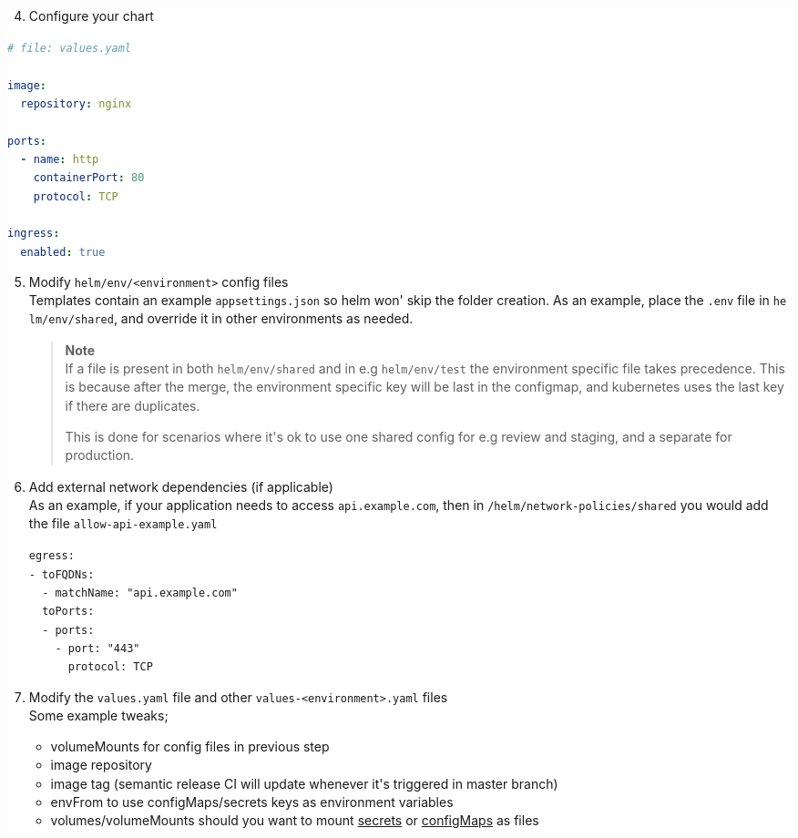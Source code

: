 4. Configure your chart
```yaml
# file: values.yaml

image:
  repository: nginx

ports:
  - name: http
    containerPort: 80
    protocol: TCP

ingress:
  enabled: true
```

5. Modify `helm/env/<environment>` config files  
    Templates contain an example `appsettings.json` so helm won' skip the folder creation.
    As an example, place the `.env` file in `helm/env/shared`, and override it in other environments as needed.
    > **Note**  
    > If a file is present in both `helm/env/shared` and in e.g `helm/env/test` the environment specific file takes
    > precedence. This is because after the merge, the environment specific key will be last in the
    > configmap, and kubernetes uses the last key if there are duplicates.  
    >  
    > This is done for scenarios where it's ok to use one shared config for e.g review and staging, and a 
    > separate for production.

6. Add external network dependencies (if applicable)  
    As an example, if your application needs to access `api.example.com`, then in `/helm/network-policies/shared` you would add the file `allow-api-example.yaml`  
    ```
    egress:
    - toFQDNs:
      - matchName: "api.example.com"
      toPorts:
      - ports:
        - port: "443"
          protocol: TCP
    ```
7. Modify the `values.yaml` file and other `values-<environment>.yaml` files  
    Some example tweaks;  
    - volumeMounts for config files in previous step
    - image repository
    - image tag (semantic release CI will update whenever it's triggered in master branch)
    - envFrom to use configMaps/secrets keys as environment variables
    - volumes/volumeMounts should you want to mount [secrets](https://kubernetes.io/docs/concepts/configuration/secret/#using-a-secret) or [configMaps](https://kubernetes.io/docs/concepts/configuration/configmap/#using-configmaps-as-files-from-a-pod) as files

